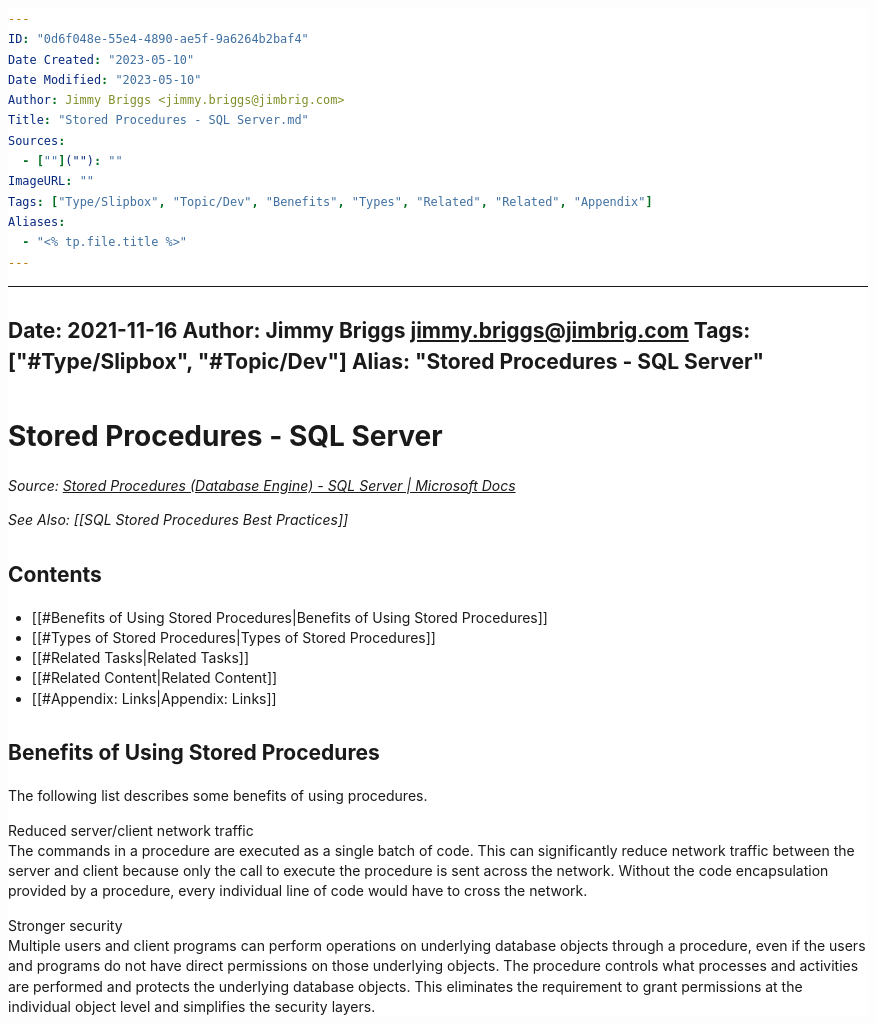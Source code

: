 ```yaml
---
ID: "0d6f048e-55e4-4890-ae5f-9a6264b2baf4"
Date Created: "2023-05-10"
Date Modified: "2023-05-10"
Author: Jimmy Briggs <jimmy.briggs@jimbrig.com>
Title: "Stored Procedures - SQL Server.md"
Sources: 
  - [""](""): ""
ImageURL: ""
Tags: ["Type/Slipbox", "Topic/Dev", "Benefits", "Types", "Related", "Related", "Appendix"]
Aliases:
  - "<% tp.file.title %>"
---
```


---
Date: 2021-11-16
Author: Jimmy Briggs <jimmy.briggs@jimbrig.com>
Tags: ["#Type/Slipbox", "#Topic/Dev"]
Alias: "Stored Procedures - SQL Server"
---

# Stored Procedures - SQL Server

*Source: [Stored Procedures (Database Engine) - SQL Server | Microsoft Docs](https://docs.microsoft.com/en-us/sql/relational-databases/stored-procedures/stored-procedures-database-engine?view=sql-server-ver15)*

*See Also: [[SQL Stored Procedures Best Practices]]*

## Contents

- [[#Benefits of Using Stored Procedures|Benefits of Using Stored Procedures]]
- [[#Types of Stored Procedures|Types of Stored Procedures]]
- [[#Related Tasks|Related Tasks]]
- [[#Related Content|Related Content]]
- [[#Appendix: Links|Appendix: Links]]


## Benefits of Using Stored Procedures

The following list describes some benefits of using procedures.

Reduced server/client network traffic  
The commands in a procedure are executed as a single batch of code. This can significantly reduce network traffic between the server and client because only the call to execute the procedure is sent across the network. Without the code encapsulation provided by a procedure, every individual line of code would have to cross the network.

Stronger security  
Multiple users and client programs can perform operations on underlying database objects through a procedure, even if the users and programs do not have direct permissions on those underlying objects. The procedure controls what processes and activities are performed and protects the underlying database objects. This eliminates the requirement to grant permissions at the individual object level and simplifies the security layers.
